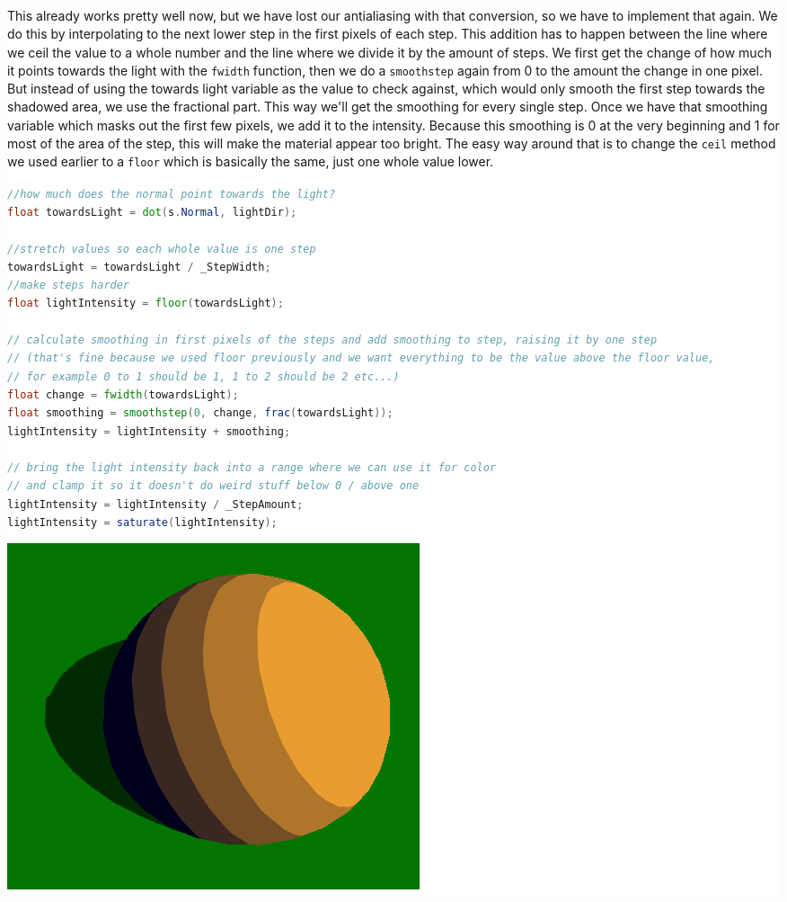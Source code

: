 This already works pretty well now, but we have lost our antialiasing with that conversion, so we have to implement that again. We do this by interpolating to the next lower step in the first pixels of each step. This addition has to happen between the line where we ceil the value to a whole number and the line where we divide it by the amount of steps. We first get the change of how much it points towards the light with the `fwidth` function, then we do a `smoothstep` again from 0 to the amount the change in one pixel. But instead of using the towards light variable as the value to check against, which would only smooth the first step towards the shadowed area, we use the fractional part. This way we'll get the smoothing for every single step. Once we have that smoothing variable which masks out the first few pixels, we add it to the intensity. Because this smoothing is 0 at the very beginning and 1 for most of the area of the step, this will make the material appear too bright. The easy way around that is to change the `ceil` method we used earlier to a `floor` which is basically the same, just one whole value lower.

```glsl
//how much does the normal point towards the light?
float towardsLight = dot(s.Normal, lightDir);

//stretch values so each whole value is one step
towardsLight = towardsLight / _StepWidth;
//make steps harder
float lightIntensity = floor(towardsLight);

// calculate smoothing in first pixels of the steps and add smoothing to step, raising it by one step
// (that's fine because we used floor previously and we want everything to be the value above the floor value, 
// for example 0 to 1 should be 1, 1 to 2 should be 2 etc...)
float change = fwidth(towardsLight);
float smoothing = smoothstep(0, change, frac(towardsLight));
lightIntensity = lightIntensity + smoothing;

// bring the light intensity back into a range where we can use it for color
// and clamp it so it doesn't do weird stuff below 0 / above one
lightIntensity = lightIntensity / _StepAmount;
lightIntensity = saturate(lightIntensity);
```

![](/assets/images/posts/032/AntialiasedSteps.png)
